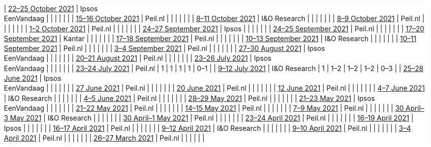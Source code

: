 | [22–25 October 2021](2021-10-25-Ipsos.html) | Ipsos <br> EenVandaag |  |  |  |  |  |
| [15–16 October 2021](2021-10-16-Peilnl.html) | Peil.nl |  |  |  |  |  |
| [8–11 October 2021](2021-10-11-IOResearch.html) | I&O Research |  |  |  |  |  |
| [8–9 October 2021](2021-10-09-Peilnl.html) | Peil.nl |  |  |  |  |  |
| [1–2 October 2021](2021-10-02-Peilnl.html) | Peil.nl |  |  |  |  |  |
| [24–27 September 2021](2021-09-27-Ipsos.html) | Ipsos |  |  |  |  |  |
| [24–25 September 2021](2021-09-25-Peilnl.html) | Peil.nl |  |  |  |  |  |
| [17–20 September 2021](2021-09-20-Kantar.html) | Kantar |  |  |  |  |  |
| [17–18 September 2021](2021-09-18-Peilnl.html) | Peil.nl |  |  |  |  |  |
| [10–13 September 2021](2021-09-13-IOResearch.html) | I&O Research |  |  |  |  |  |
| [10–11 September 2021](2021-09-11-Peilnl.html) | Peil.nl |  |  |  |  |  |
| [3–4 September 2021](2021-09-04-Peilnl.html) | Peil.nl |  |  |  |  |  |
| [27–30 August 2021](2021-08-30-Ipsos.html) | Ipsos <br> EenVandaag |  |  |  |  |  |
| [20–21 August 2021](2021-08-21-Peilnl.html) | Peil.nl |  |  |  |  |  |
| [23–26 July 2021](2021-07-26-Ipsos.html) | Ipsos <br> EenVandaag |  |  |  |  |  |
| [23–24 July 2021](2021-07-24-Peilnl.html) | Peil.nl | 1 | 1 | 1 | 1 | 0–1 |
| [9–12 July 2021](2021-07-12-IOResearch.html) | I&O Research | 1 | 1–2 | 1–2 | 1–2 | 0–3 |
| [25–28 June 2021](2021-06-28-Ipsos.html) | Ipsos <br> EenVandaag |  |  |  |  |  |
| [27 June 2021](2021-06-27-Peilnl.html) | Peil.nl |  |  |  |  |  |
| [20 June 2021](2021-06-20-Peilnl.html) | Peil.nl |  |  |  |  |  |
| [12 June 2021](2021-06-12-Peilnl.html) | Peil.nl |  |  |  |  |  |
| [4–7 June 2021](2021-06-07-IOResearch.html) | I&O Research |  |  |  |  |  |
| [4–5 June 2021](2021-06-05-Peilnl.html) | Peil.nl |  |  |  |  |  |
| [28–29 May 2021](2021-05-29-Peilnl.html) | Peil.nl |  |  |  |  |  |
| [21–23 May 2021](2021-05-23-Ipsos.html) | Ipsos <br> EenVandaag |  |  |  |  |  |
| [21–22 May 2021](2021-05-22-Peilnl.html) | Peil.nl |  |  |  |  |  |
| [14–15 May 2021](2021-05-15-Peilnl.html) | Peil.nl |  |  |  |  |  |
| [7–9 May 2021](2021-05-09-Peilnl.html) | Peil.nl |  |  |  |  |  |
| [30 April–3 May 2021](2021-05-03-IOResearch.html) | I&O Research |  |  |  |  |  |
| [30 April–1 May 2021](2021-05-01-Peilnl.html) | Peil.nl |  |  |  |  |  |
| [23–24 April 2021](2021-04-24-Peilnl.html) | Peil.nl |  |  |  |  |  |
| [16–19 April 2021](2021-04-19-Ipsos.html) | Ipsos |  |  |  |  |  |
| [16–17 April 2021](2021-04-17-Peilnl.html) | Peil.nl |  |  |  |  |  |
| [9–12 April 2021](2021-04-12-IOResearch.html) | I&O Research |  |  |  |  |  |
| [9–10 April 2021](2021-04-10-Peilnl.html) | Peil.nl |  |  |  |  |  |
| [3–4 April 2021](2021-04-04-Peilnl.html) | Peil.nl |  |  |  |  |  |
| [26–27 March 2021](2021-03-27-Peilnl.html) | Peil.nl |  |  |  |  |  |
